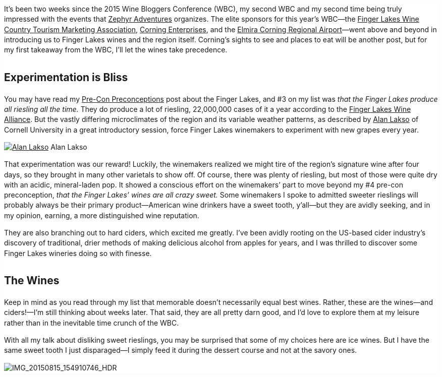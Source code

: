 
It’s been two weeks since the 2015 Wine Bloggers Conference (WBC), my second WBC and my second time being truly impressed with the events that [Zephyr Adventures](http://www.zephyradventures.com/) organizes. The elite sponsors for this year’s WBC—the [Finger Lakes Wine Country Tourism Marketing Association,](http://www.fingerlakeswinecountry.com/) [Corning Enterprises](http://www.corning.com/), and the [Elmira Corning Regional Airport](http://www.chemungcounty.com/index.asp?pageId=577)—went above and beyond in introducing us to Finger Lakes wines and the region itself. Corning’s sights to see and places to eat will be another post, but for my first takeaway from the WBC, I’ll let the wines take precedence.

## Experimentation is Bliss

You may have read my [Pre-Con Preconceptions](https://thegourmez.com/blog/2015/08/11/pre-con-preconceptions-of-the-finger-lakes/) post about the Finger Lakes, and #3 on my list was _that the Finger Lakes produce all riesling all the time._ They do produce a lot of riesling, 22,000,000 cases of it a year according to the [Finger Lakes Wine Alliance](http://www.fingerlakeswinealliance.com/finger-lakes-ava.html). But the vastly differing microclimates of the region and its variable weather patterns, as described by [Alan Lakso](http://hort.cals.cornell.edu/people/alan-lakso) of Cornell University in a great introductory session, force Finger Lakes winemakers to experiment with new grapes every year.




<div class="caption">

[![Alan Lakso](http://s3.amazonaws.com/thegourmez-wpmedia/2015/08/2015_WBC_037-500x465.jpg)](http://s3.amazonaws.com/thegourmez-wpmedia/2015/08/2015_WBC_037.jpg) Alan Lakso</div>


That experimentation was our reward! Luckily, the winemakers realized we might tire of the region’s signature wine after four days, so they brought in many other varietals to show off. Of course, there was plenty of riesling, but most of those were quite dry with an acidic, mineral-laden pop. It showed a conscious effort on the winemakers’ part to move beyond my #4 pre-con preconception, _that the Finger Lakes’ wines are all crazy sweet._ Some winemakers I spoke to admitted sweeter rieslings will probably always be their primary product—American wine drinkers have a sweet tooth, y’all—but they are avidly seeking, and in my opinion, earning, a more distinguished wine reputation.

They are also branching out to hard ciders, which excited me greatly. I’ve been avidly rooting on the US-based cider industry’s discovery of traditional, drier methods of making delicious alcohol from apples for years, and I was thrilled to discover some Finger Lakes wineries doing so with finesse.

## The Wines

Keep in mind as you read through my list that memorable doesn’t necessarily equal best wines. Rather, these are the wines—and ciders!—I’m still thinking about weeks later. That said, they are all pretty darn good, and I’d love to explore them at my leisure rather than in the inevitable time crunch of the WBC.

With all my talk about disliking sweet rieslings, you may be surprised that some of my choices here are ice wines. But I have the same sweet tooth I just disparaged—I simply feed it during the dessert course and not at the savory ones.

![IMG_20150815_154910746_HDR](http://s3.amazonaws.com/thegourmez-wpmedia/2015/08/IMG_20150815_154910746_HDR-281x500.jpg)
